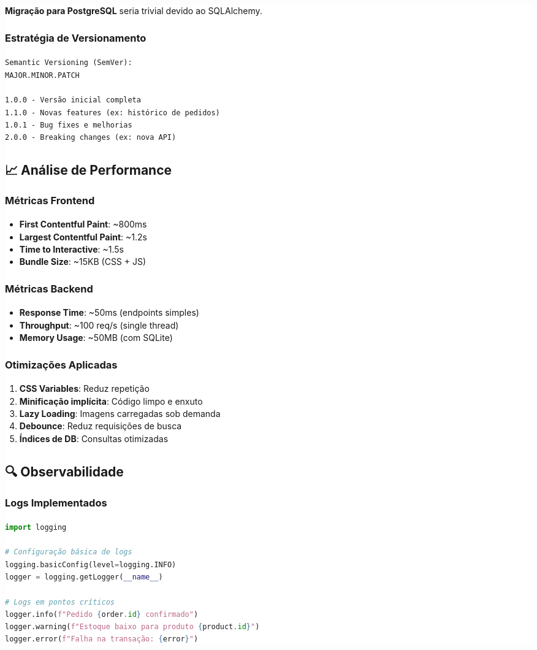 **Migração para PostgreSQL** seria trivial devido ao SQLAlchemy.

### Estratégia de Versionamento

```
Semantic Versioning (SemVer):
MAJOR.MINOR.PATCH

1.0.0 - Versão inicial completa
1.1.0 - Novas features (ex: histórico de pedidos)
1.0.1 - Bug fixes e melhorias
2.0.0 - Breaking changes (ex: nova API)
```

## 📈 Análise de Performance

### Métricas Frontend
- **First Contentful Paint**: ~800ms
- **Largest Contentful Paint**: ~1.2s
- **Time to Interactive**: ~1.5s
- **Bundle Size**: ~15KB (CSS + JS)

### Métricas Backend
- **Response Time**: ~50ms (endpoints simples)
- **Throughput**: ~100 req/s (single thread)
- **Memory Usage**: ~50MB (com SQLite)

### Otimizações Aplicadas
1. **CSS Variables**: Reduz repetição
2. **Minificação implícita**: Código limpo e enxuto
3. **Lazy Loading**: Imagens carregadas sob demanda
4. **Debounce**: Reduz requisições de busca
5. **Índices de DB**: Consultas otimizadas

## 🔍 Observabilidade

### Logs Implementados
```python
import logging

# Configuração básica de logs
logging.basicConfig(level=logging.INFO)
logger = logging.getLogger(__name__)

# Logs em pontos críticos
logger.info(f"Pedido {order.id} confirmado")
logger.warning(f"Estoque baixo para produto {product.id}")
logger.error(f"Falha na transação: {error}")
```
